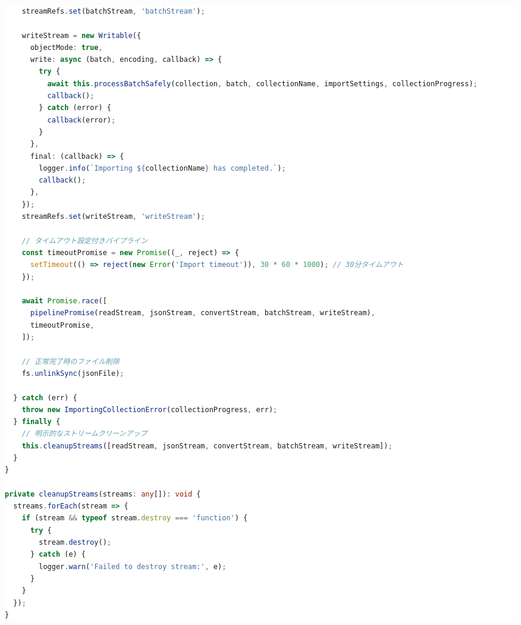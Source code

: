 ```typescript
    streamRefs.set(batchStream, 'batchStream');

    writeStream = new Writable({
      objectMode: true,
      write: async (batch, encoding, callback) => {
        try {
          await this.processBatchSafely(collection, batch, collectionName, importSettings, collectionProgress);
          callback();
        } catch (error) {
          callback(error);
        }
      },
      final: (callback) => {
        logger.info(`Importing ${collectionName} has completed.`);
        callback();
      },
    });
    streamRefs.set(writeStream, 'writeStream');

    // タイムアウト設定付きパイプライン
    const timeoutPromise = new Promise((_, reject) => {
      setTimeout(() => reject(new Error('Import timeout')), 30 * 60 * 1000); // 30分タイムアウト
    });

    await Promise.race([
      pipelinePromise(readStream, jsonStream, convertStream, batchStream, writeStream),
      timeoutPromise,
    ]);

    // 正常完了時のファイル削除
    fs.unlinkSync(jsonFile);

  } catch (err) {
    throw new ImportingCollectionError(collectionProgress, err);
  } finally {
    // 明示的なストリームクリーンアップ
    this.cleanupStreams([readStream, jsonStream, convertStream, batchStream, writeStream]);
  }
}

private cleanupStreams(streams: any[]): void {
  streams.forEach(stream => {
    if (stream && typeof stream.destroy === 'function') {
      try {
        stream.destroy();
      } catch (e) {
        logger.warn('Failed to destroy stream:', e);
      }
    }
  });
}
```
